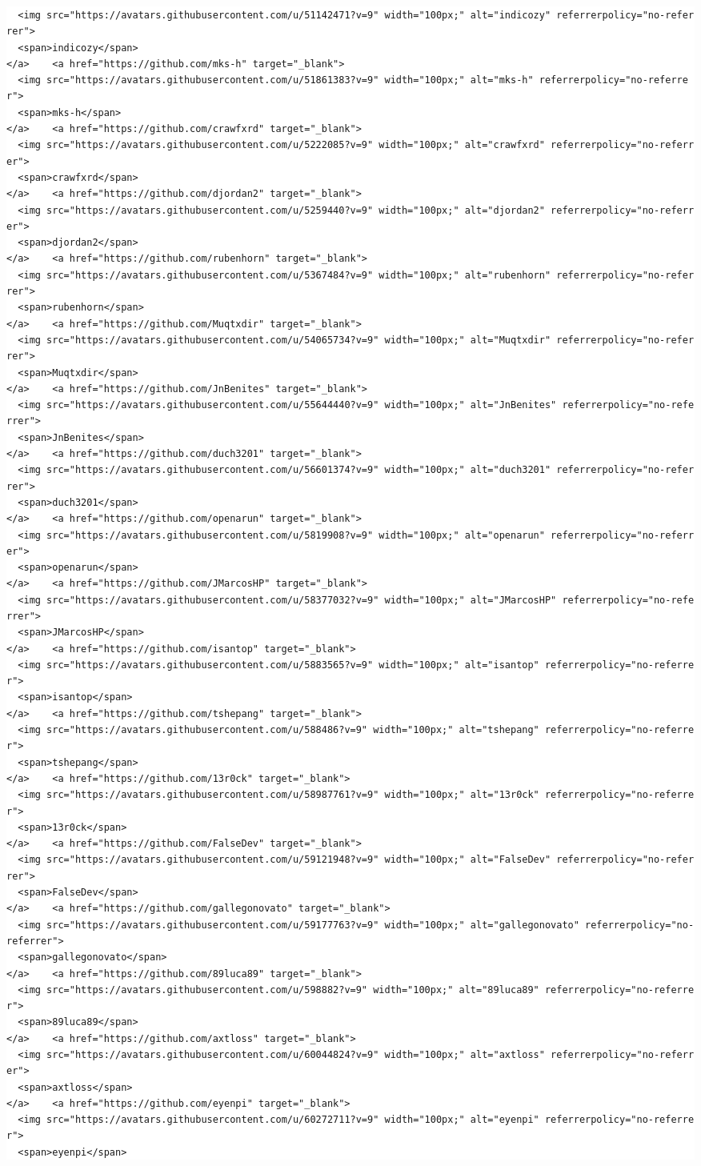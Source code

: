       <img src="https://avatars.githubusercontent.com/u/51142471?v=9" width="100px;" alt="indicozy" referrerpolicy="no-referrer">
      <span>indicozy</span>
    </a>    <a href="https://github.com/mks-h" target="_blank">
      <img src="https://avatars.githubusercontent.com/u/51861383?v=9" width="100px;" alt="mks-h" referrerpolicy="no-referrer">
      <span>mks-h</span>
    </a>    <a href="https://github.com/crawfxrd" target="_blank">
      <img src="https://avatars.githubusercontent.com/u/5222085?v=9" width="100px;" alt="crawfxrd" referrerpolicy="no-referrer">
      <span>crawfxrd</span>
    </a>    <a href="https://github.com/djordan2" target="_blank">
      <img src="https://avatars.githubusercontent.com/u/5259440?v=9" width="100px;" alt="djordan2" referrerpolicy="no-referrer">
      <span>djordan2</span>
    </a>    <a href="https://github.com/rubenhorn" target="_blank">
      <img src="https://avatars.githubusercontent.com/u/5367484?v=9" width="100px;" alt="rubenhorn" referrerpolicy="no-referrer">
      <span>rubenhorn</span>
    </a>    <a href="https://github.com/Muqtxdir" target="_blank">
      <img src="https://avatars.githubusercontent.com/u/54065734?v=9" width="100px;" alt="Muqtxdir" referrerpolicy="no-referrer">
      <span>Muqtxdir</span>
    </a>    <a href="https://github.com/JnBenites" target="_blank">
      <img src="https://avatars.githubusercontent.com/u/55644440?v=9" width="100px;" alt="JnBenites" referrerpolicy="no-referrer">
      <span>JnBenites</span>
    </a>    <a href="https://github.com/duch3201" target="_blank">
      <img src="https://avatars.githubusercontent.com/u/56601374?v=9" width="100px;" alt="duch3201" referrerpolicy="no-referrer">
      <span>duch3201</span>
    </a>    <a href="https://github.com/openarun" target="_blank">
      <img src="https://avatars.githubusercontent.com/u/5819908?v=9" width="100px;" alt="openarun" referrerpolicy="no-referrer">
      <span>openarun</span>
    </a>    <a href="https://github.com/JMarcosHP" target="_blank">
      <img src="https://avatars.githubusercontent.com/u/58377032?v=9" width="100px;" alt="JMarcosHP" referrerpolicy="no-referrer">
      <span>JMarcosHP</span>
    </a>    <a href="https://github.com/isantop" target="_blank">
      <img src="https://avatars.githubusercontent.com/u/5883565?v=9" width="100px;" alt="isantop" referrerpolicy="no-referrer">
      <span>isantop</span>
    </a>    <a href="https://github.com/tshepang" target="_blank">
      <img src="https://avatars.githubusercontent.com/u/588486?v=9" width="100px;" alt="tshepang" referrerpolicy="no-referrer">
      <span>tshepang</span>
    </a>    <a href="https://github.com/13r0ck" target="_blank">
      <img src="https://avatars.githubusercontent.com/u/58987761?v=9" width="100px;" alt="13r0ck" referrerpolicy="no-referrer">
      <span>13r0ck</span>
    </a>    <a href="https://github.com/FalseDev" target="_blank">
      <img src="https://avatars.githubusercontent.com/u/59121948?v=9" width="100px;" alt="FalseDev" referrerpolicy="no-referrer">
      <span>FalseDev</span>
    </a>    <a href="https://github.com/gallegonovato" target="_blank">
      <img src="https://avatars.githubusercontent.com/u/59177763?v=9" width="100px;" alt="gallegonovato" referrerpolicy="no-referrer">
      <span>gallegonovato</span>
    </a>    <a href="https://github.com/89luca89" target="_blank">
      <img src="https://avatars.githubusercontent.com/u/598882?v=9" width="100px;" alt="89luca89" referrerpolicy="no-referrer">
      <span>89luca89</span>
    </a>    <a href="https://github.com/axtloss" target="_blank">
      <img src="https://avatars.githubusercontent.com/u/60044824?v=9" width="100px;" alt="axtloss" referrerpolicy="no-referrer">
      <span>axtloss</span>
    </a>    <a href="https://github.com/eyenpi" target="_blank">
      <img src="https://avatars.githubusercontent.com/u/60272711?v=9" width="100px;" alt="eyenpi" referrerpolicy="no-referrer">
      <span>eyenpi</span>